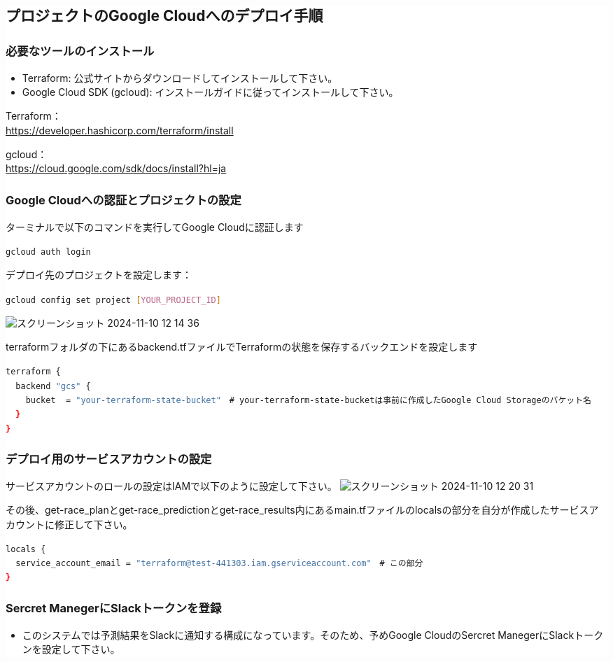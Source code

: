 ## プロジェクトのGoogle Cloudへのデプロイ手順

### 必要なツールのインストール
- Terraform: 公式サイトからダウンロードしてインストールして下さい。
- Google Cloud SDK (gcloud): インストールガイドに従ってインストールして下さい。

Terraform：  
https://developer.hashicorp.com/terraform/install

gcloud：  
https://cloud.google.com/sdk/docs/install?hl=ja

### Google Cloudへの認証とプロジェクトの設定

ターミナルで以下のコマンドを実行してGoogle Cloudに認証します
```sh
gcloud auth login
```

デプロイ先のプロジェクトを設定します：
```sh
gcloud config set project [YOUR_PROJECT_ID]
```

<img width="1341" alt="スクリーンショット 2024-11-10 12 14 36" src="https://github.com/user-attachments/assets/6955471f-7910-4784-9c0d-4c766d4bd85b">




terraformフォルダの下にあるbackend.tfファイルでTerraformの状態を保存するバックエンドを設定します
```sh
terraform {
  backend "gcs" {
    bucket  = "your-terraform-state-bucket"　# your-terraform-state-bucketは事前に作成したGoogle Cloud Storageのバケット名
  }
}
```

### デプロイ用のサービスアカウントの設定

サービスアカウントのロールの設定はIAMで以下のように設定して下さい。
<img width="1110" alt="スクリーンショット 2024-11-10 12 20 31" src="https://github.com/user-attachments/assets/3682105b-70ec-47b3-a1dc-1b16201a25ff">

その後、get-race_planとget-race_predictionとget-race_results内にあるmain.tfファイルのlocalsの部分を自分が作成したサービスアカウントに修正して下さい。

```sh
locals {
  service_account_email = "terraform@test-441303.iam.gserviceaccount.com"　# この部分
}
```

### Sercret ManegerにSlackトークンを登録
- このシステムでは予測結果をSlackに通知する構成になっています。そのため、予めGoogle CloudのSercret ManegerにSlackトークンを設定して下さい。
